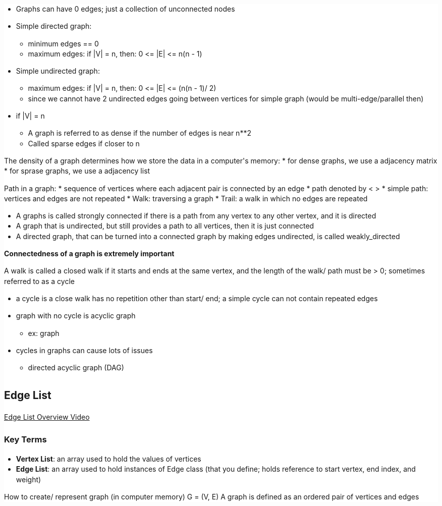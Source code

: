   * Graphs can have 0 edges; just a collection of unconnected nodes
  * Simple directed graph:
    * minimum edges == 0
    * maximum edges: if |V| = n, then: 0 <= |E| <= n(n - 1)
  * Simple undirected graph:
      * maximum edges: if |V| = n, then: 0 <= |E| <= (n(n - 1)/ 2)
      * since we cannot have 2 undirected edges going between vertices for simple graph (would be multi-edge/parallel then)

  * if |V| = n
    * A graph is referred to as dense if the number of edges is near n**2
    * Called sparse edges if closer to n

  The density of a graph determines how we store the data in a computer's memory:
    * for dense graphs, we use a adjacency matrix
    * for sprase graphs, we use a adjacency list

  Path in a graph:
    * sequence of vertices where each adjacent pair is connected by an edge
    * path denoted by < >
      * simple path: vertices and edges are not repeated
    * Walk: traversing a graph
    * Trail: a walk in which no edges are repeated

  * A graphs is called strongly connected if there is a path from any vertex to any other vertex, and it is directed
  * A graph that is undirected, but still provides a path to all vertices, then it is just connected
  * A directed graph, that can be turned into a connected graph by making edges undirected, is called weakly_directed

**__Connectedness of a graph is extremely important__**

  A walk is called a closed walk if it starts and ends at the same vertex, and the length of the walk/ path must be > 0; sometimes referred to as a cycle

  * a cycle is a close walk has no repetition other than start/ end; a simple cycle can not contain repeated edges

  * graph with no cycle is acyclic graph
    * ex: graph

  * cycles in graphs can cause lots of issues
    * directed acyclic graph (DAG)

## Edge List
[Edge List Overview Video](https://www.youtube.com/watch?v=ZdY1Fp9dKzs&index=40&list=PL2_aWCzGMAwI3W_JlcBbtYTwiQSsOTa6P)

### Key Terms
  * __Vertex List__: an array used to hold the values of vertices
  * __Edge List__: an array used to hold instances of Edge class (that you define; holds reference to start vertex, end index, and weight)

How to create/ represent graph (in computer memory)
G = (V, E)
A graph is defined as an ordered pair of vertices and edges

